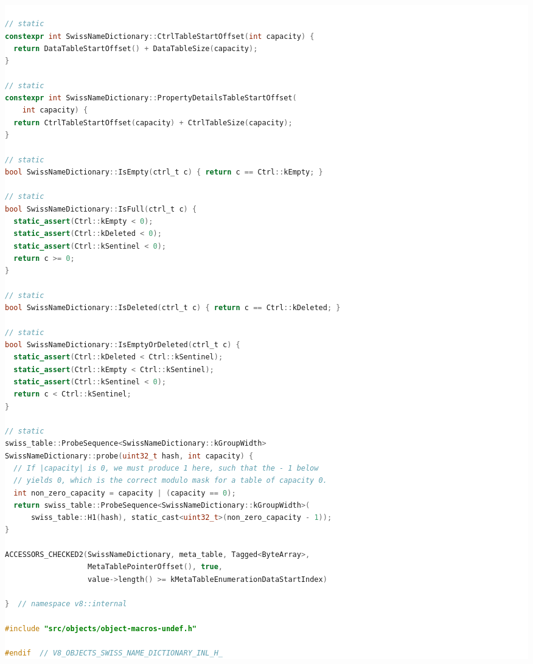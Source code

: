 ```c

// static
constexpr int SwissNameDictionary::CtrlTableStartOffset(int capacity) {
  return DataTableStartOffset() + DataTableSize(capacity);
}

// static
constexpr int SwissNameDictionary::PropertyDetailsTableStartOffset(
    int capacity) {
  return CtrlTableStartOffset(capacity) + CtrlTableSize(capacity);
}

// static
bool SwissNameDictionary::IsEmpty(ctrl_t c) { return c == Ctrl::kEmpty; }

// static
bool SwissNameDictionary::IsFull(ctrl_t c) {
  static_assert(Ctrl::kEmpty < 0);
  static_assert(Ctrl::kDeleted < 0);
  static_assert(Ctrl::kSentinel < 0);
  return c >= 0;
}

// static
bool SwissNameDictionary::IsDeleted(ctrl_t c) { return c == Ctrl::kDeleted; }

// static
bool SwissNameDictionary::IsEmptyOrDeleted(ctrl_t c) {
  static_assert(Ctrl::kDeleted < Ctrl::kSentinel);
  static_assert(Ctrl::kEmpty < Ctrl::kSentinel);
  static_assert(Ctrl::kSentinel < 0);
  return c < Ctrl::kSentinel;
}

// static
swiss_table::ProbeSequence<SwissNameDictionary::kGroupWidth>
SwissNameDictionary::probe(uint32_t hash, int capacity) {
  // If |capacity| is 0, we must produce 1 here, such that the - 1 below
  // yields 0, which is the correct modulo mask for a table of capacity 0.
  int non_zero_capacity = capacity | (capacity == 0);
  return swiss_table::ProbeSequence<SwissNameDictionary::kGroupWidth>(
      swiss_table::H1(hash), static_cast<uint32_t>(non_zero_capacity - 1));
}

ACCESSORS_CHECKED2(SwissNameDictionary, meta_table, Tagged<ByteArray>,
                   MetaTablePointerOffset(), true,
                   value->length() >= kMetaTableEnumerationDataStartIndex)

}  // namespace v8::internal

#include "src/objects/object-macros-undef.h"

#endif  // V8_OBJECTS_SWISS_NAME_DICTIONARY_INL_H_
```